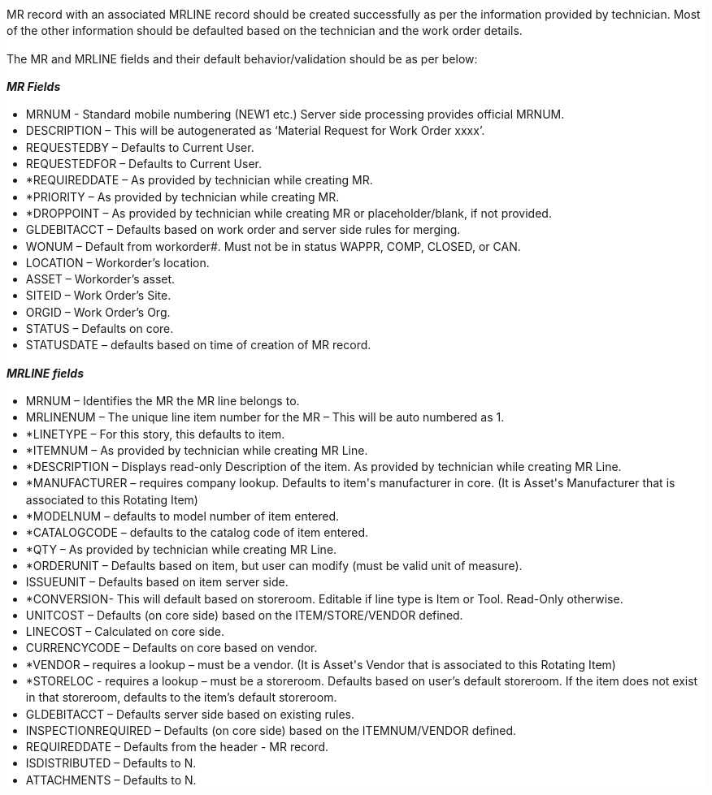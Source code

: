 MR record with an associated MRLINE record should be created successfully as per the information provided by technician. Most of the other information should be defaulted based on the technician and the work order details.

The MR and MRLINE fields and their default behavior/validation should be as per below:

***MR Fields***

- MRNUM - Standard mobile numbering (NEW1 etc.) Server side processing provides official MRNUM.
- DESCRIPTION – This will be autogenerated as ‘Material Request for Work Order xxxx’.
- REQUESTEDBY – Defaults to Current User.
- REQUESTEDFOR – Defaults to Current User.
- *REQUIREDDATE – As provided by technician while creating MR.
- *PRIORITY – As provided by technician while creating MR.
- *DROPPOINT – As provided by technician while creating MR or placeholder/blank, if not provided.
- GLDEBITACCT – Defaults based on work order and server side rules for merging.
- WONUM – Default from workorder#. Must not be in status WAPPR, COMP, CLOSED, or CAN.
- LOCATION – Workorder’s location.
- ASSET – Workorder’s asset.
- SITEID – Work Order’s Site.
- ORGID – Work Order’s Org.
- STATUS – Defaults on core.
- STATUSDATE – defaults based on time of creation of MR record.

***MRLINE fields***

- MRNUM – Identifies the MR the MR line belongs to.
- MRLINENUM – The unique line item number for the MR – This will be auto numbered as 1.
- *LINETYPE – For this story, this defaults to item.
- *ITEMNUM – As provided by technician while creating MR Line.
- *DESCRIPTION – Displays read-only Description of the item. As provided by technician while creating MR Line.
- *MANUFACTURER – requires company lookup. Defaults to item's manufacturer in core. (It is Asset's Manufacturer that is associated to this Rotating Item)
- *MODELNUM – defaults to model number of item entered.
- *CATALOGCODE – defaults to the catalog code of item entered.
- *QTY – As provided by technician while creating MR Line.
- *ORDERUNIT – Defaults based on item, but user can modify (must be valid unit of measure).
- ISSUEUNIT – Defaults based on item server side.
- *CONVERSION- This will default based on storeroom. Editable if line type is Item or Tool. Read-Only otherwise.
- UNITCOST – Defaults (on core side) based on the ITEM/STORE/VENDOR defined.
- LINECOST – Calculated on core side.
- CURRENCYCODE – Defaults on core based on vendor.
- *VENDOR – requires a lookup – must be a vendor. (It is Asset's Vendor that is associated to this Rotating Item)
- *STORELOC - requires a lookup – must be a storeroom. Defaults based on user’s default storeroom. If the item does not exist in that storeroom, defaults to the item’s default storeroom.
- GLDEBITACCT – Defaults server side based on existing rules.
- INSPECTIONREQUIRED – Defaults (on core side) based on the ITEMNUM/VENDOR defined.
- REQUIREDDATE – Defaults from the header - MR record.
- ISDISTRIBUTED – Defaults to N.
- ATTACHMENTS – Defaults to N.
